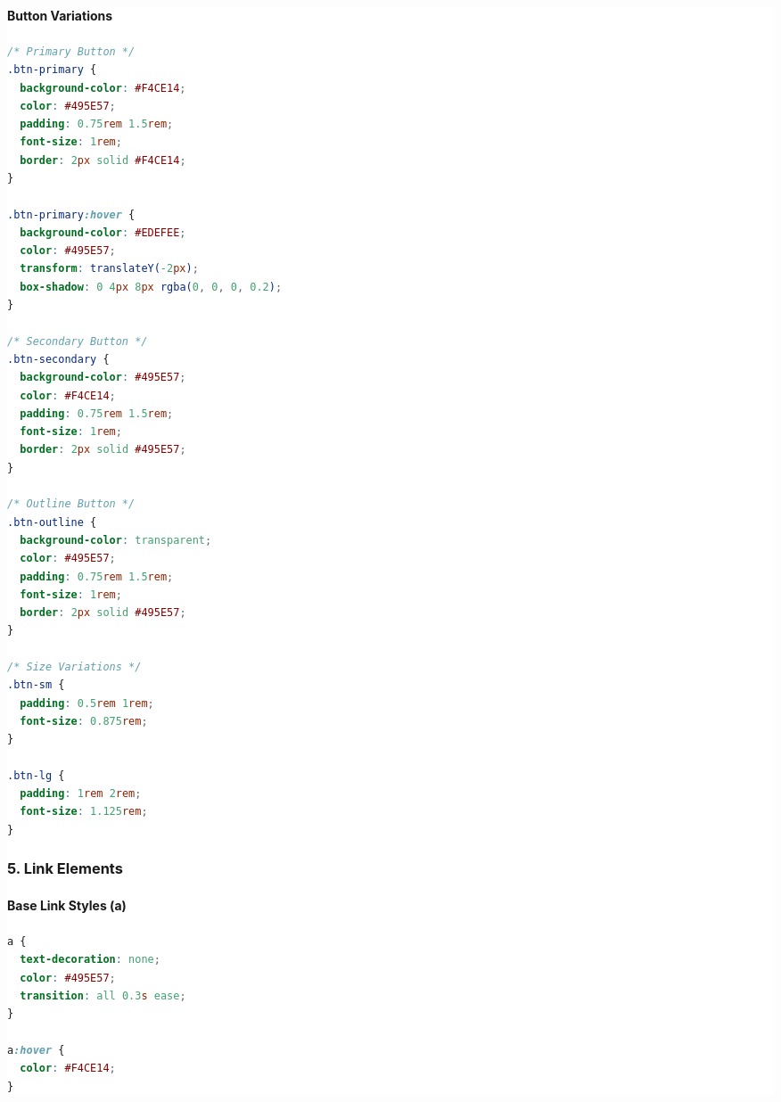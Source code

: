 
#### Button Variations
```css
/* Primary Button */
.btn-primary {
  background-color: #F4CE14;
  color: #495E57;
  padding: 0.75rem 1.5rem;
  font-size: 1rem;
  border: 2px solid #F4CE14;
}

.btn-primary:hover {
  background-color: #EDEFEE;
  color: #495E57;
  transform: translateY(-2px);
  box-shadow: 0 4px 8px rgba(0, 0, 0, 0.2);
}

/* Secondary Button */
.btn-secondary {
  background-color: #495E57;
  color: #F4CE14;
  padding: 0.75rem 1.5rem;
  font-size: 1rem;
  border: 2px solid #495E57;
}

/* Outline Button */
.btn-outline {
  background-color: transparent;
  color: #495E57;
  padding: 0.75rem 1.5rem;
  font-size: 1rem;
  border: 2px solid #495E57;
}

/* Size Variations */
.btn-sm {
  padding: 0.5rem 1rem;
  font-size: 0.875rem;
}

.btn-lg {
  padding: 1rem 2rem;
  font-size: 1.125rem;
}
```

### 5. Link Elements

#### Base Link Styles (a)
```css
a {
  text-decoration: none;
  color: #495E57;
  transition: all 0.3s ease;
}

a:hover {
  color: #F4CE14;
}
```

